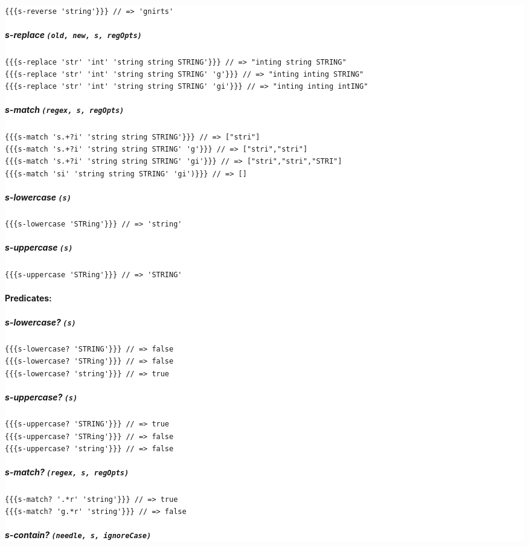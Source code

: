 ```
{{{s-reverse 'string'}}} // => 'gnirts'
```

##### s-replace `(old, new, s, regOpts)`

```
{{{s-replace 'str' 'int' 'string string STRING'}}} // => "inting string STRING"
{{{s-replace 'str' 'int' 'string string STRING' 'g'}}} // => "inting inting STRING"
{{{s-replace 'str' 'int' 'string string STRING' 'gi'}}} // => "inting inting intING"
```

##### s-match `(regex, s, regOpts)`

```
{{{s-match 's.+?i' 'string string STRING'}}} // => ["stri"]
{{{s-match 's.+?i' 'string string STRING' 'g'}}} // => ["stri","stri"]
{{{s-match 's.+?i' 'string string STRING' 'gi'}}} // => ["stri","stri","STRI"]
{{{s-match 'si' 'string string STRING' 'gi')}}} // => []
```

##### s-lowercase `(s)`

```
{{{s-lowercase 'STRing'}}} // => 'string'
```

##### s-uppercase `(s)`

```
{{{s-uppercase 'STRing'}}} // => 'STRING'
```

#### Predicates:

##### s-lowercase? `(s)`

```
{{{s-lowercase? 'STRING'}}} // => false
{{{s-lowercase? 'STRing'}}} // => false
{{{s-lowercase? 'string'}}} // => true
```

##### s-uppercase? `(s)`

```
{{{s-uppercase? 'STRING'}}} // => true
{{{s-uppercase? 'STRing'}}} // => false
{{{s-uppercase? 'string'}}} // => false
```

##### s-match? `(regex, s, regOpts)`

```
{{{s-match? '.*r' 'string'}}} // => true
{{{s-match? 'g.*r' 'string'}}} // => false
```

##### s-contain? `(needle, s, ignoreCase)`


[Handlebars]: http://handlebarsjs.com/
[dash.el]: https://github.com/magnars/dash.el
[s.el]: https://github.com/magnars/s.el
[f.el]: https://github.com/rejeep/f.el
[handlebars-helpers]: https://github.com/assemble/handlebars-helpers
[lodash]: https://lodash.com/
[momentjs]: http://momentjs.com/
[momentjs]: http://momentjs.com/
[npm-url]: https://npmjs.org/package/dashbars
[npm-image]: https://badge.fury.io/js/dashbars.svg
[travis-url]: https://travis-ci.org/pismute/dashbars
[travis-image]: https://travis-ci.org/pismute/dashbars.svg?branch=master
[daviddm-url]: https://david-dm.org/pismute/dashbars.svg?theme=shields.io
[daviddm-image]: https://david-dm.org/pismute/dashbars
[coverall-image]: https://coveralls.io/repos/pismute/dashbars/badge.svg
[coverall-url]: https://coveralls.io/r/pismute/dashbars